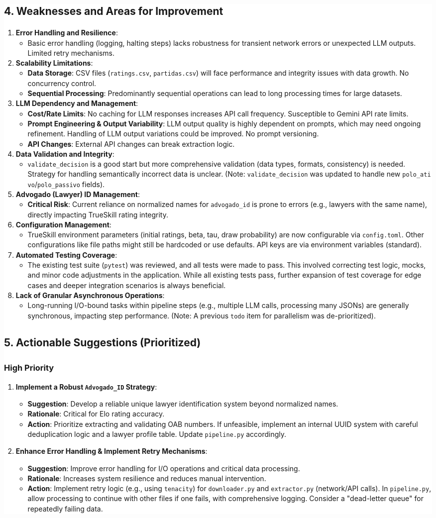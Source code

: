 ## 4. Weaknesses and Areas for Improvement

1.  **Error Handling and Resilience**:
    *   Basic error handling (logging, halting steps) lacks robustness for transient network errors or unexpected LLM outputs. Limited retry mechanisms.
1.  **Scalability Limitations**:
    *   **Data Storage**: CSV files (`ratings.csv`, `partidas.csv`) will face performance and integrity issues with data growth. No concurrency control.
    *   **Sequential Processing**: Predominantly sequential operations can lead to long processing times for large datasets.
2.  **LLM Dependency and Management**:
    *   **Cost/Rate Limits**: No caching for LLM responses increases API call frequency. Susceptible to Gemini API rate limits.
    *   **Prompt Engineering & Output Variability**: LLM output quality is highly dependent on prompts, which may need ongoing refinement. Handling of LLM output variations could be improved. No prompt versioning.
    *   **API Changes**: External API changes can break extraction logic.
3.  **Data Validation and Integrity**:
    *   `validate_decision` is a good start but more comprehensive validation (data types, formats, consistency) is needed. Strategy for handling semantically incorrect data is unclear. (Note: `validate_decision` was updated to handle new `polo_ativo`/`polo_passivo` fields).
4.  **Advogado (Lawyer) ID Management**:
    *   **Critical Risk**: Current reliance on normalized names for `advogado_id` is prone to errors (e.g., lawyers with the same name), directly impacting TrueSkill rating integrity.
5.  **Configuration Management**:
    *   TrueSkill environment parameters (initial ratings, beta, tau, draw probability) are now configurable via `config.toml`. Other configurations like file paths might still be hardcoded or use defaults. API keys are via environment variables (standard).
6.  **Automated Testing Coverage**:
    *   The existing test suite (`pytest`) was reviewed, and all tests were made to pass. This involved correcting test logic, mocks, and minor code adjustments in the application. While all existing tests pass, further expansion of test coverage for edge cases and deeper integration scenarios is always beneficial.
7.  **Lack of Granular Asynchronous Operations**:
    *   Long-running I/O-bound tasks within pipeline steps (e.g., multiple LLM calls, processing many JSONs) are generally synchronous, impacting step performance. (Note: A previous `todo` item for parallelism was de-prioritized).

## 5. Actionable Suggestions (Prioritized)

### High Priority

1.  **Implement a Robust `Advogado_ID` Strategy**:
    *   **Suggestion**: Develop a reliable unique lawyer identification system beyond normalized names.
    *   **Rationale**: Critical for Elo rating accuracy.
    *   **Action**: Prioritize extracting and validating OAB numbers. If unfeasible, implement an internal UUID system with careful deduplication logic and a lawyer profile table. Update `pipeline.py` accordingly.

2.  **Enhance Error Handling & Implement Retry Mechanisms**:
    *   **Suggestion**: Improve error handling for I/O operations and critical data processing.
    *   **Rationale**: Increases system resilience and reduces manual intervention.
    *   **Action**: Implement retry logic (e.g., using `tenacity`) for `downloader.py` and `extractor.py` (network/API calls). In `pipeline.py`, allow processing to continue with other files if one fails, with comprehensive logging. Consider a "dead-letter queue" for repeatedly failing data.
